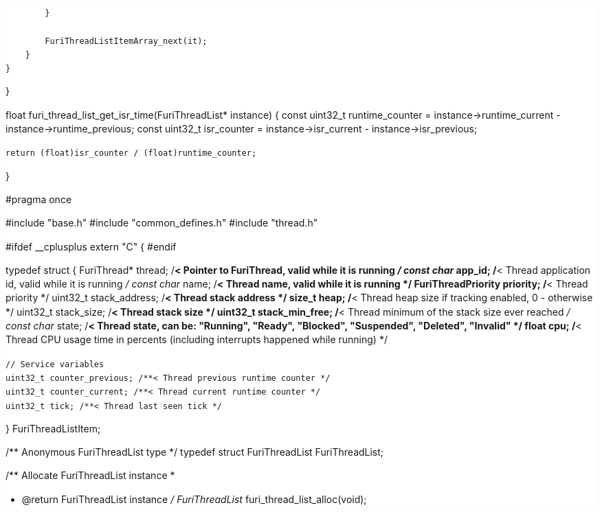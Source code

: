             }

            FuriThreadListItemArray_next(it);
        }
    }
}

float furi_thread_list_get_isr_time(FuriThreadList* instance) {
    const uint32_t runtime_counter = instance->runtime_current - instance->runtime_previous;
    const uint32_t isr_counter = instance->isr_current - instance->isr_previous;

    return (float)isr_counter / (float)runtime_counter;
}

</content>
</file>
<file name="furi/core/thread_list.h">
<content>
#pragma once

#include "base.h"
#include "common_defines.h"
#include "thread.h"

#ifdef __cplusplus
extern "C" {
#endif

typedef struct {
    FuriThread* thread; /**< Pointer to FuriThread, valid while it is running */
    const char* app_id; /**< Thread application id, valid while it is running */
    const char* name; /**< Thread name, valid while it is running */
    FuriThreadPriority priority; /**< Thread priority */
    uint32_t stack_address; /**< Thread stack address */
    size_t heap; /**< Thread heap size if tracking enabled, 0 - otherwise */
    uint32_t stack_size; /**< Thread stack size */
    uint32_t stack_min_free; /**< Thread minimum of the stack size ever reached */
    const char*
        state; /**< Thread state, can be: "Running", "Ready", "Blocked", "Suspended", "Deleted", "Invalid" */
    float cpu; /**< Thread CPU usage time in percents (including interrupts happened while running) */

    // Service variables
    uint32_t counter_previous; /**< Thread previous runtime counter */
    uint32_t counter_current; /**< Thread current runtime counter */
    uint32_t tick; /**< Thread last seen tick */
} FuriThreadListItem;

/** Anonymous FuriThreadList type */
typedef struct FuriThreadList FuriThreadList;

/** Allocate FuriThreadList instance
 *
 * @return     FuriThreadList instance
 */
FuriThreadList* furi_thread_list_alloc(void);
